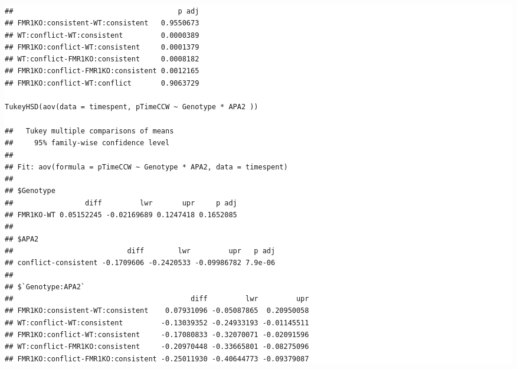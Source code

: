     ##                                       p adj
    ## FMR1KO:consistent-WT:consistent   0.9550673
    ## WT:conflict-WT:consistent         0.0000389
    ## FMR1KO:conflict-WT:consistent     0.0001379
    ## WT:conflict-FMR1KO:consistent     0.0008182
    ## FMR1KO:conflict-FMR1KO:consistent 0.0012165
    ## FMR1KO:conflict-WT:conflict       0.9063729

    TukeyHSD(aov(data = timespent, pTimeCCW ~ Genotype * APA2 ))

    ##   Tukey multiple comparisons of means
    ##     95% family-wise confidence level
    ## 
    ## Fit: aov(formula = pTimeCCW ~ Genotype * APA2, data = timespent)
    ## 
    ## $Genotype
    ##                 diff         lwr       upr     p adj
    ## FMR1KO-WT 0.05152245 -0.02169689 0.1247418 0.1652085
    ## 
    ## $APA2
    ##                           diff        lwr         upr   p adj
    ## conflict-consistent -0.1709606 -0.2420533 -0.09986782 7.9e-06
    ## 
    ## $`Genotype:APA2`
    ##                                          diff         lwr         upr
    ## FMR1KO:consistent-WT:consistent    0.07931096 -0.05087865  0.20950058
    ## WT:conflict-WT:consistent         -0.13039352 -0.24933193 -0.01145511
    ## FMR1KO:conflict-WT:consistent     -0.17080833 -0.32070071 -0.02091596
    ## WT:conflict-FMR1KO:consistent     -0.20970448 -0.33665801 -0.08275096
    ## FMR1KO:conflict-FMR1KO:consistent -0.25011930 -0.40644773 -0.09379087